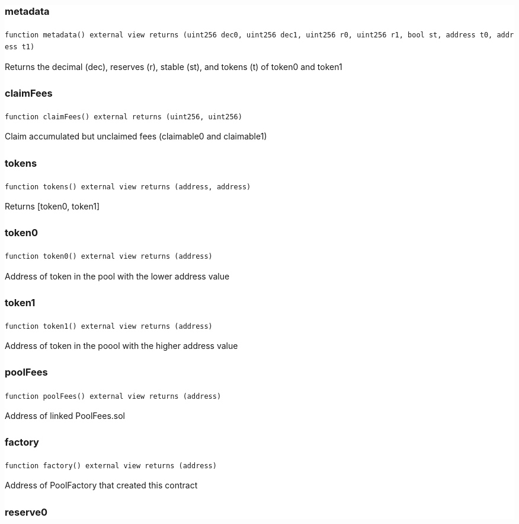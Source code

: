 ### metadata

```solidity
function metadata() external view returns (uint256 dec0, uint256 dec1, uint256 r0, uint256 r1, bool st, address t0, address t1)
```

Returns the decimal (dec), reserves (r), stable (st), and tokens (t) of token0 and token1

### claimFees

```solidity
function claimFees() external returns (uint256, uint256)
```

Claim accumulated but unclaimed fees (claimable0 and claimable1)

### tokens

```solidity
function tokens() external view returns (address, address)
```

Returns [token0, token1]

### token0

```solidity
function token0() external view returns (address)
```

Address of token in the pool with the lower address value

### token1

```solidity
function token1() external view returns (address)
```

Address of token in the poool with the higher address value

### poolFees

```solidity
function poolFees() external view returns (address)
```

Address of linked PoolFees.sol

### factory

```solidity
function factory() external view returns (address)
```

Address of PoolFactory that created this contract

### reserve0
